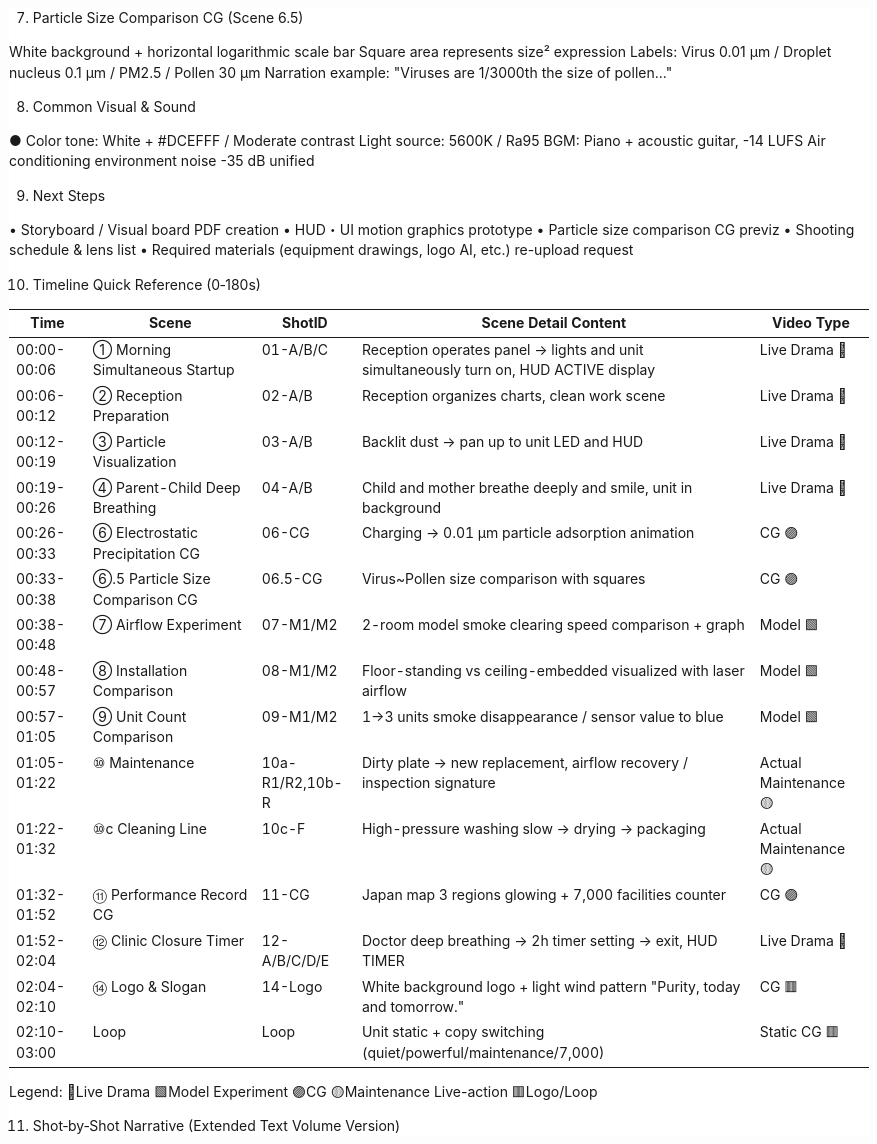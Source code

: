 7. Particle Size Comparison CG (Scene 6.5)

White background + horizontal logarithmic scale bar
Square area represents size² expression
Labels: Virus 0.01 μm / Droplet nucleus 0.1 μm / PM2.5 / Pollen 30 μm
Narration example: "Viruses are 1/3000th the size of pollen..."

8. Common Visual & Sound

● Color tone: White + #DCEFFF / Moderate contrast
Light source: 5600K / Ra95
BGM: Piano + acoustic guitar, -14 LUFS
Air conditioning environment noise -35 dB unified

9. Next Steps

• Storyboard / Visual board PDF creation
• HUD・UI motion graphics prototype
• Particle size comparison CG previz
• Shooting schedule & lens list
• Required materials (equipment drawings, logo AI, etc.) re-upload request

10. Timeline Quick Reference (0‑180s)

| Time | Scene | ShotID | Scene Detail Content | Video Type |
|------|-------|--------|---------------------|------------|
| 00:00-00:06 | ① Morning Simultaneous Startup | 01-A/B/C | Reception operates panel → lights and unit simultaneously turn on, HUD ACTIVE display | Live Drama 💠 |
| 00:06-00:12 | ② Reception Preparation | 02-A/B | Reception organizes charts, clean work scene | Live Drama 💠 |
| 00:12-00:19 | ③ Particle Visualization | 03-A/B | Backlit dust → pan up to unit LED and HUD | Live Drama 💠 |
| 00:19-00:26 | ④ Parent-Child Deep Breathing | 04-A/B | Child and mother breathe deeply and smile, unit in background | Live Drama 💠 |
| 00:26-00:33 | ⑥ Electrostatic Precipitation CG | 06-CG | Charging → 0.01 μm particle adsorption animation | CG 🟣 |
| 00:33-00:38 | ⑥.5 Particle Size Comparison CG | 06.5-CG | Virus~Pollen size comparison with squares | CG 🟣 |
| 00:38-00:48 | ⑦ Airflow Experiment | 07-M1/M2 | 2-room model smoke clearing speed comparison + graph | Model 🟩 |
| 00:48-00:57 | ⑧ Installation Comparison | 08-M1/M2 | Floor-standing vs ceiling-embedded visualized with laser airflow | Model 🟩 |
| 00:57-01:05 | ⑨ Unit Count Comparison | 09-M1/M2 | 1→3 units smoke disappearance / sensor value to blue | Model 🟩 |
| 01:05-01:22 | ⑩ Maintenance | 10a-R1/R2,10b-R | Dirty plate → new replacement, airflow recovery / inspection signature | Actual Maintenance 🟡 |
| 01:22-01:32 | ⑩c Cleaning Line | 10c-F | High-pressure washing slow → drying → packaging | Actual Maintenance 🟡 |
| 01:32-01:52 | ⑪ Performance Record CG | 11-CG | Japan map 3 regions glowing + 7,000 facilities counter | CG 🟣 |
| 01:52-02:04 | ⑫ Clinic Closure Timer | 12-A/B/C/D/E | Doctor deep breathing → 2h timer setting → exit, HUD TIMER | Live Drama 💠 |
| 02:04-02:10 | ⑭ Logo & Slogan | 14-Logo | White background logo + light wind pattern "Purity, today and tomorrow." | CG 🟥 |
| 02:10-03:00 | Loop | Loop | Unit static + copy switching (quiet/powerful/maintenance/7,000) | Static CG 🟥 |

Legend: 💠Live Drama 🟩Model Experiment 🟣CG 🟡Maintenance Live-action 🟥Logo/Loop

11. Shot‑by‑Shot Narrative (Extended Text Volume Version)
